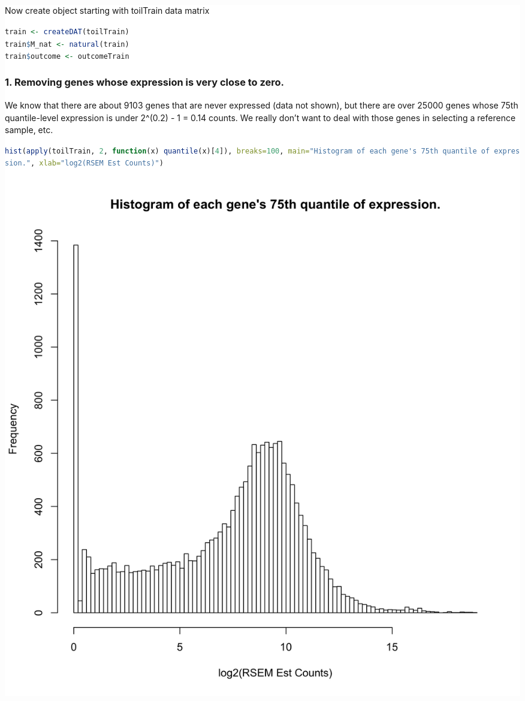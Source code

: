 Now create object starting with toilTrain data matrix

``` r
train <- createDAT(toilTrain)
train$M_nat <- natural(train)
train$outcome <- outcomeTrain
```

### 1\. Removing genes whose expression is very close to zero.

We know that there are about 9103 genes that are never expressed (data
not shown), but there are over 25000 genes whose 75th quantile-level
expression is under 2^(0.2) - 1 = 0.14 counts. We really don’t want to
deal with those genes in selecting a reference sample,
etc.

``` r
hist(apply(toilTrain, 2, function(x) quantile(x)[4]), breaks=100, main="Histogram of each gene's 75th quantile of expression.", xlab="log2(RSEM Est Counts)")
```

![](Combat_Analysis_ObjOrient_files/figure-gfm/unnamed-chunk-8-1.png)